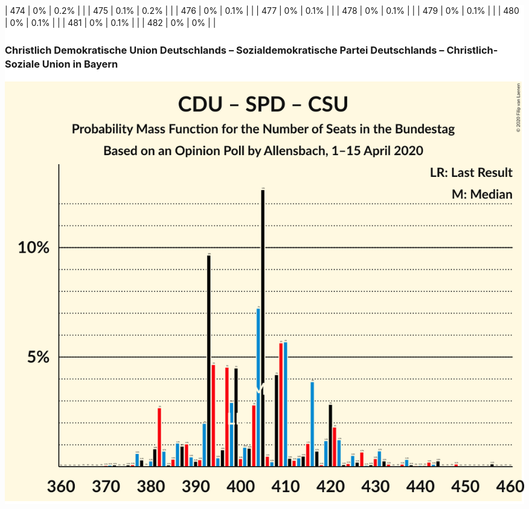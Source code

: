 | 474 | 0% | 0.2% |  |
| 475 | 0.1% | 0.2% |  |
| 476 | 0% | 0.1% |  |
| 477 | 0% | 0.1% |  |
| 478 | 0% | 0.1% |  |
| 479 | 0% | 0.1% |  |
| 480 | 0% | 0.1% |  |
| 481 | 0% | 0.1% |  |
| 482 | 0% | 0% |  |

### Christlich Demokratische Union Deutschlands – Sozialdemokratische Partei Deutschlands – Christlich-Soziale Union in Bayern

![Graph with seats probability mass function not yet produced](2020-04-15-Allensbach-coalitions-seats-pmf-cdu–spd–csu.png "Seats Probability Mass Function")

